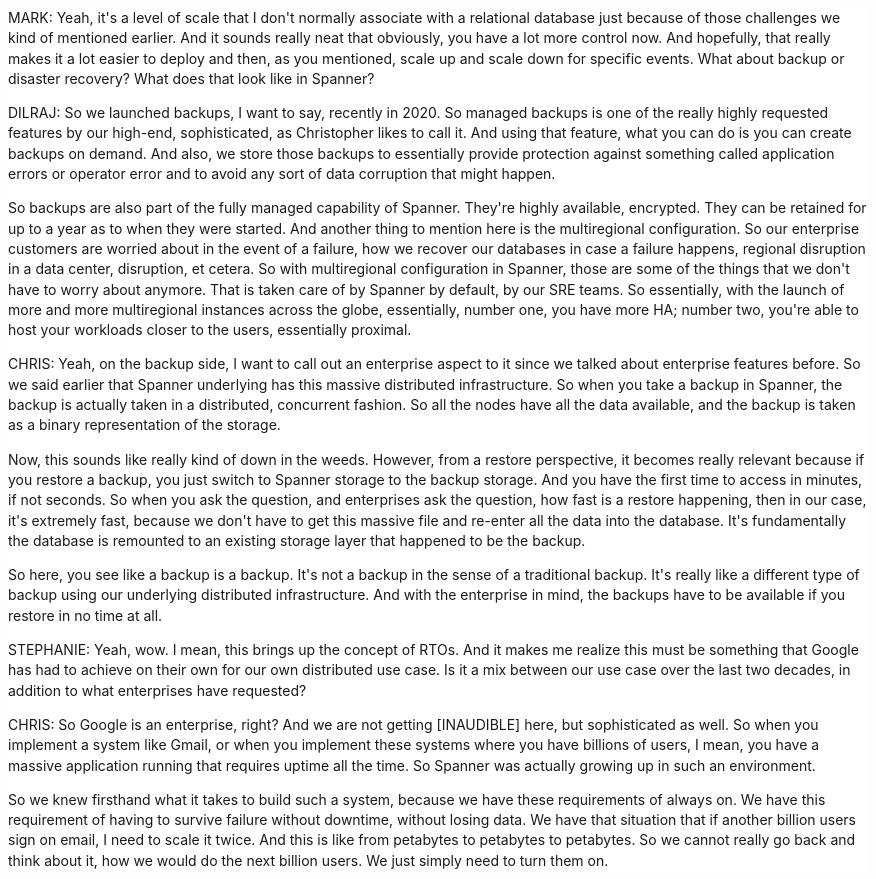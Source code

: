 MARK: Yeah, it's a level of scale that I don't normally associate with a relational database just because of those challenges we kind of mentioned earlier. And it sounds really neat that obviously, you have a lot more control now. And hopefully, that really makes it a lot easier to deploy and then, as you mentioned, scale up and scale down for specific events. What about backup or disaster recovery? What does that look like in Spanner? 

DILRAJ: So we launched backups, I want to say, recently in 2020. So managed backups is one of the really highly requested features by our high-end, sophisticated, as Christopher likes to call it. And using that feature, what you can do is you can create backups on demand. And also, we store those backups to essentially provide protection against something called application errors or operator error and to avoid any sort of data corruption that might happen. 

So backups are also part of the fully managed capability of Spanner. They're highly available, encrypted. They can be retained for up to a year as to when they were started. And another thing to mention here is the multiregional configuration. So our enterprise customers are worried about in the event of a failure, how we recover our databases in case a failure happens, regional disruption in a data center, disruption, et cetera. So with multiregional configuration in Spanner, those are some of the things that we don't have to worry about anymore. That is taken care of by Spanner by default, by our SRE teams. So essentially, with the launch of more and more multiregional instances across the globe, essentially, number one, you have more HA; number two, you're able to host your workloads closer to the users, essentially proximal. 

CHRIS: Yeah, on the backup side, I want to call out an enterprise aspect to it since we talked about enterprise features before. So we said earlier that Spanner underlying has this massive distributed infrastructure. So when you take a backup in Spanner, the backup is actually taken in a distributed, concurrent fashion. So all the nodes have all the data available, and the backup is taken as a binary representation of the storage. 

Now, this sounds like really kind of down in the weeds. However, from a restore perspective, it becomes really relevant because if you restore a backup, you just switch to Spanner storage to the backup storage. And you have the first time to access in minutes, if not seconds. So when you ask the question, and enterprises ask the question, how fast is a restore happening, then in our case, it's extremely fast, because we don't have to get this massive file and re-enter all the data into the database. It's fundamentally the database is remounted to an existing storage layer that happened to be the backup. 

So here, you see like a backup is a backup. It's not a backup in the sense of a traditional backup. It's really like a different type of backup using our underlying distributed infrastructure. And with the enterprise in mind, the backups have to be available if you restore in no time at all. 

STEPHANIE: Yeah, wow. I mean, this brings up the concept of RTOs. And it makes me realize this must be something that Google has had to achieve on their own for our own distributed use case. Is it a mix between our use case over the last two decades, in addition to what enterprises have requested? 

CHRIS: So Google is an enterprise, right? And we are not getting [INAUDIBLE] here, but sophisticated as well. So when you implement a system like Gmail, or when you implement these systems where you have billions of users, I mean, you have a massive application running that requires uptime all the time. So Spanner was actually growing up in such an environment. 

So we knew firsthand what it takes to build such a system, because we have these requirements of always on. We have this requirement of having to survive failure without downtime, without losing data. We have that situation that if another billion users sign on email, I need to scale it twice. And this is like from petabytes to petabytes to petabytes. So we cannot really go back and think about it, how we would do the next billion users. We just simply need to turn them on. 
